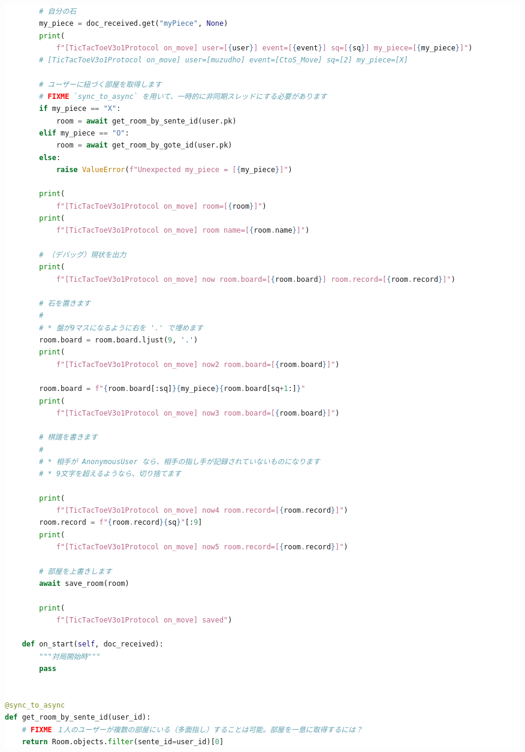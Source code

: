 ```py
        # 自分の石
        my_piece = doc_received.get("myPiece", None)
        print(
            f"[TicTacToeV3o1Protocol on_move] user=[{user}] event=[{event}] sq=[{sq}] my_piece=[{my_piece}]")
        # [TicTacToeV3o1Protocol on_move] user=[muzudho] event=[CtoS_Move] sq=[2] my_piece=[X]

        # ユーザーに紐づく部屋を取得します
        # FIXME `sync_to_async` を用いて、一時的に非同期スレッドにする必要があります
        if my_piece == "X":
            room = await get_room_by_sente_id(user.pk)
        elif my_piece == "O":
            room = await get_room_by_gote_id(user.pk)
        else:
            raise ValueError(f"Unexpected my_piece = [{my_piece}]")

        print(
            f"[TicTacToeV3o1Protocol on_move] room=[{room}]")
        print(
            f"[TicTacToeV3o1Protocol on_move] room name=[{room.name}]")

        # （デバッグ）現状を出力
        print(
            f"[TicTacToeV3o1Protocol on_move] now room.board=[{room.board}] room.record=[{room.record}]")

        # 石を置きます
        #
        # * 盤が9マスになるように右を '.' で埋めます
        room.board = room.board.ljust(9, '.')
        print(
            f"[TicTacToeV3o1Protocol on_move] now2 room.board=[{room.board}]")

        room.board = f"{room.board[:sq]}{my_piece}{room.board[sq+1:]}"
        print(
            f"[TicTacToeV3o1Protocol on_move] now3 room.board=[{room.board}]")

        # 棋譜を書きます
        #
        # * 相手が AnonymousUser なら、相手の指し手が記録されていないものになります
        # * 9文字を超えるようなら、切り捨てます

        print(
            f"[TicTacToeV3o1Protocol on_move] now4 room.record=[{room.record}]")
        room.record = f"{room.record}{sq}"[:9]
        print(
            f"[TicTacToeV3o1Protocol on_move] now5 room.record=[{room.record}]")

        # 部屋を上書きします
        await save_room(room)

        print(
            f"[TicTacToeV3o1Protocol on_move] saved")

    def on_start(self, doc_received):
        """対局開始時"""
        pass


@sync_to_async
def get_room_by_sente_id(user_id):
    # FIXME １人のユーザーが複数の部屋にいる（多面指し）することは可能。部屋を一意に取得するには？
    return Room.objects.filter(sente_id=user_id)[0]
```